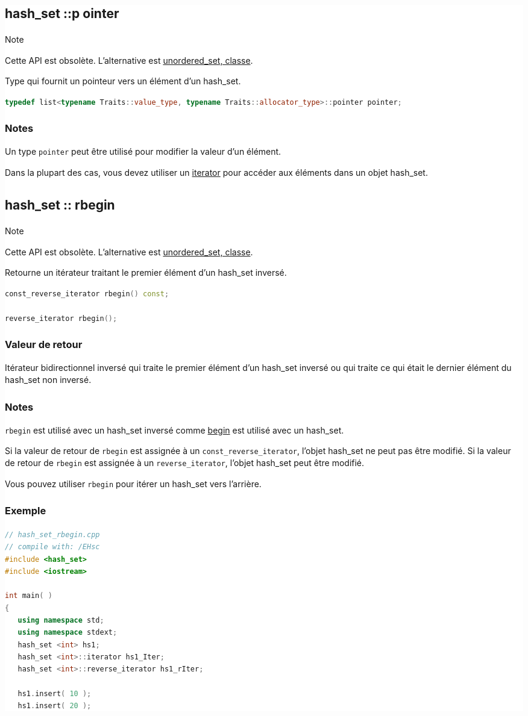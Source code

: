 ## <a name="hash_setpointer"></a><a name="pointer"></a> hash_set ::p ointer

> [!NOTE]
> Cette API est obsolète. L’alternative est [unordered_set, classe](../standard-library/unordered-set-class.md).

Type qui fournit un pointeur vers un élément d’un hash_set.

```cpp
typedef list<typename Traits::value_type, typename Traits::allocator_type>::pointer pointer;
```

### <a name="remarks"></a>Notes

Un type `pointer` peut être utilisé pour modifier la valeur d’un élément.

Dans la plupart des cas, vous devez utiliser un [iterator](#iterator) pour accéder aux éléments dans un objet hash_set.

## <a name="hash_setrbegin"></a><a name="rbegin"></a> hash_set :: rbegin

> [!NOTE]
> Cette API est obsolète. L’alternative est [unordered_set, classe](../standard-library/unordered-set-class.md).

Retourne un itérateur traitant le premier élément d’un hash_set inversé.

```cpp
const_reverse_iterator rbegin() const;

reverse_iterator rbegin();
```

### <a name="return-value"></a>Valeur de retour

Itérateur bidirectionnel inversé qui traite le premier élément d’un hash_set inversé ou qui traite ce qui était le dernier élément du hash_set non inversé.

### <a name="remarks"></a>Notes

`rbegin` est utilisé avec un hash_set inversé comme [begin](#begin) est utilisé avec un hash_set.

Si la valeur de retour de `rbegin` est assignée à un `const_reverse_iterator`, l’objet hash_set ne peut pas être modifié. Si la valeur de retour de `rbegin` est assignée à un `reverse_iterator`, l’objet hash_set peut être modifié.

Vous pouvez utiliser `rbegin` pour itérer un hash_set vers l’arrière.

### <a name="example"></a>Exemple

```cpp
// hash_set_rbegin.cpp
// compile with: /EHsc
#include <hash_set>
#include <iostream>

int main( )
{
   using namespace std;
   using namespace stdext;
   hash_set <int> hs1;
   hash_set <int>::iterator hs1_Iter;
   hash_set <int>::reverse_iterator hs1_rIter;

   hs1.insert( 10 );
   hs1.insert( 20 );
```